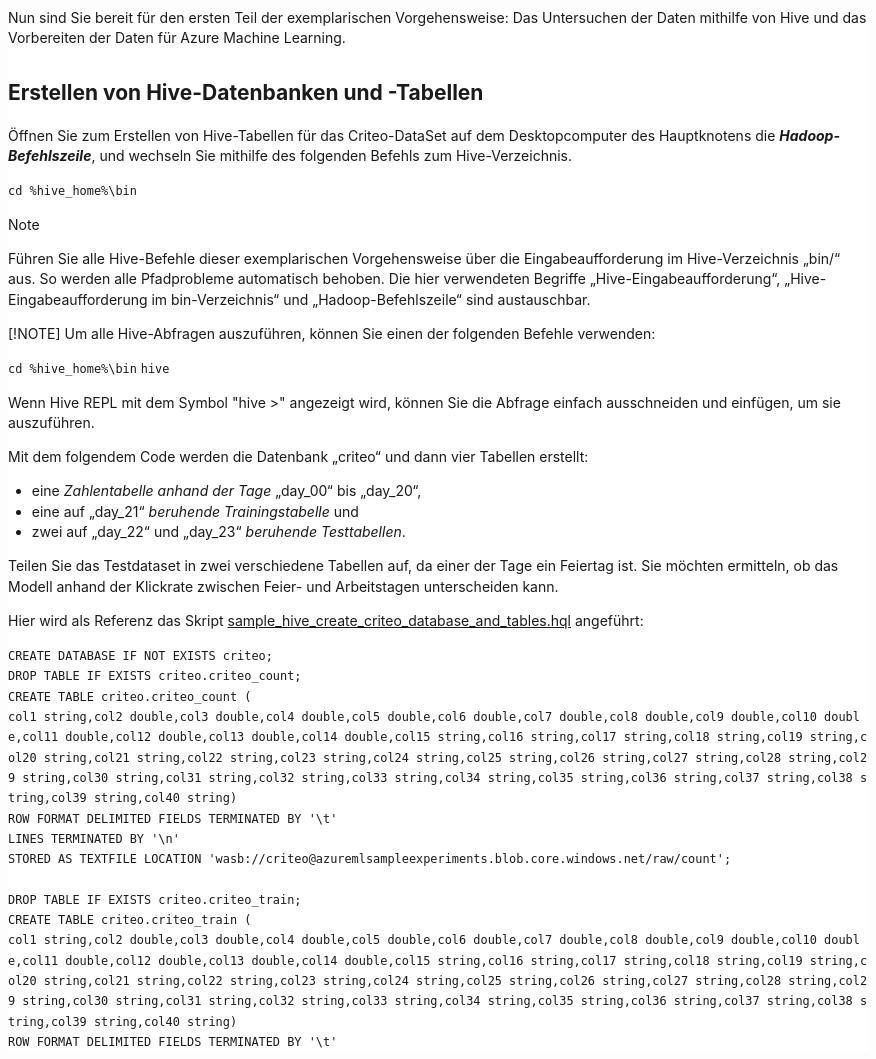 Nun sind Sie bereit für den ersten Teil der exemplarischen Vorgehensweise: Das Untersuchen der Daten mithilfe von Hive und das Vorbereiten der Daten für Azure Machine Learning.

## <a name="create-hive-database-and-tables"></a><a name="hive-db-tables"></a> Erstellen von Hive-Datenbanken und -Tabellen
Öffnen Sie zum Erstellen von Hive-Tabellen für das Criteo-DataSet auf dem Desktopcomputer des Hauptknotens die ***Hadoop-Befehlszeile***, und wechseln Sie mithilfe des folgenden Befehls zum Hive-Verzeichnis.

```console
cd %hive_home%\bin
```

> [!NOTE]
> Führen Sie alle Hive-Befehle dieser exemplarischen Vorgehensweise über die Eingabeaufforderung im Hive-Verzeichnis „bin/“ aus. So werden alle Pfadprobleme automatisch behoben. Die hier verwendeten Begriffe „Hive-Eingabeaufforderung“, „Hive-Eingabeaufforderung im bin-Verzeichnis“ und „Hadoop-Befehlszeile“ sind austauschbar.
>
> [!NOTE]
> Um alle Hive-Abfragen auszuführen, können Sie einen der folgenden Befehle verwenden:
>
> `cd %hive_home%\bin`
> `hive`

Wenn Hive REPL mit dem Symbol "hive >" angezeigt wird, können Sie die Abfrage einfach ausschneiden und einfügen, um sie auszuführen.

Mit dem folgendem Code werden die Datenbank „criteo“ und dann vier Tabellen erstellt:

* eine *Zahlentabelle anhand der Tage* „day\_00“ bis „day\_20“,
* eine auf „day\_21“ *beruhende Trainingstabelle* und
* zwei auf „day\_22“ und „day\_23“ *beruhende Testtabellen*.

Teilen Sie das Testdataset in zwei verschiedene Tabellen auf, da einer der Tage ein Feiertag ist. Sie möchten ermitteln, ob das Modell anhand der Klickrate zwischen Feier- und Arbeitstagen unterscheiden kann.

Hier wird als Referenz das Skript [sample&#95;hive&#95;create&#95;criteo&#95;database&#95;and&#95;tables.hql](https://github.com/Azure/Azure-MachineLearning-DataScience/blob/master/Misc/DataScienceProcess/DataScienceScripts/sample_hive_create_criteo_database_and_tables.hql) angeführt:

```hiveql
CREATE DATABASE IF NOT EXISTS criteo;
DROP TABLE IF EXISTS criteo.criteo_count;
CREATE TABLE criteo.criteo_count (
col1 string,col2 double,col3 double,col4 double,col5 double,col6 double,col7 double,col8 double,col9 double,col10 double,col11 double,col12 double,col13 double,col14 double,col15 string,col16 string,col17 string,col18 string,col19 string,col20 string,col21 string,col22 string,col23 string,col24 string,col25 string,col26 string,col27 string,col28 string,col29 string,col30 string,col31 string,col32 string,col33 string,col34 string,col35 string,col36 string,col37 string,col38 string,col39 string,col40 string)
ROW FORMAT DELIMITED FIELDS TERMINATED BY '\t'
LINES TERMINATED BY '\n'
STORED AS TEXTFILE LOCATION 'wasb://criteo@azuremlsampleexperiments.blob.core.windows.net/raw/count';

DROP TABLE IF EXISTS criteo.criteo_train;
CREATE TABLE criteo.criteo_train (
col1 string,col2 double,col3 double,col4 double,col5 double,col6 double,col7 double,col8 double,col9 double,col10 double,col11 double,col12 double,col13 double,col14 double,col15 string,col16 string,col17 string,col18 string,col19 string,col20 string,col21 string,col22 string,col23 string,col24 string,col25 string,col26 string,col27 string,col28 string,col29 string,col30 string,col31 string,col32 string,col33 string,col34 string,col35 string,col36 string,col37 string,col38 string,col39 string,col40 string)
ROW FORMAT DELIMITED FIELDS TERMINATED BY '\t'
```